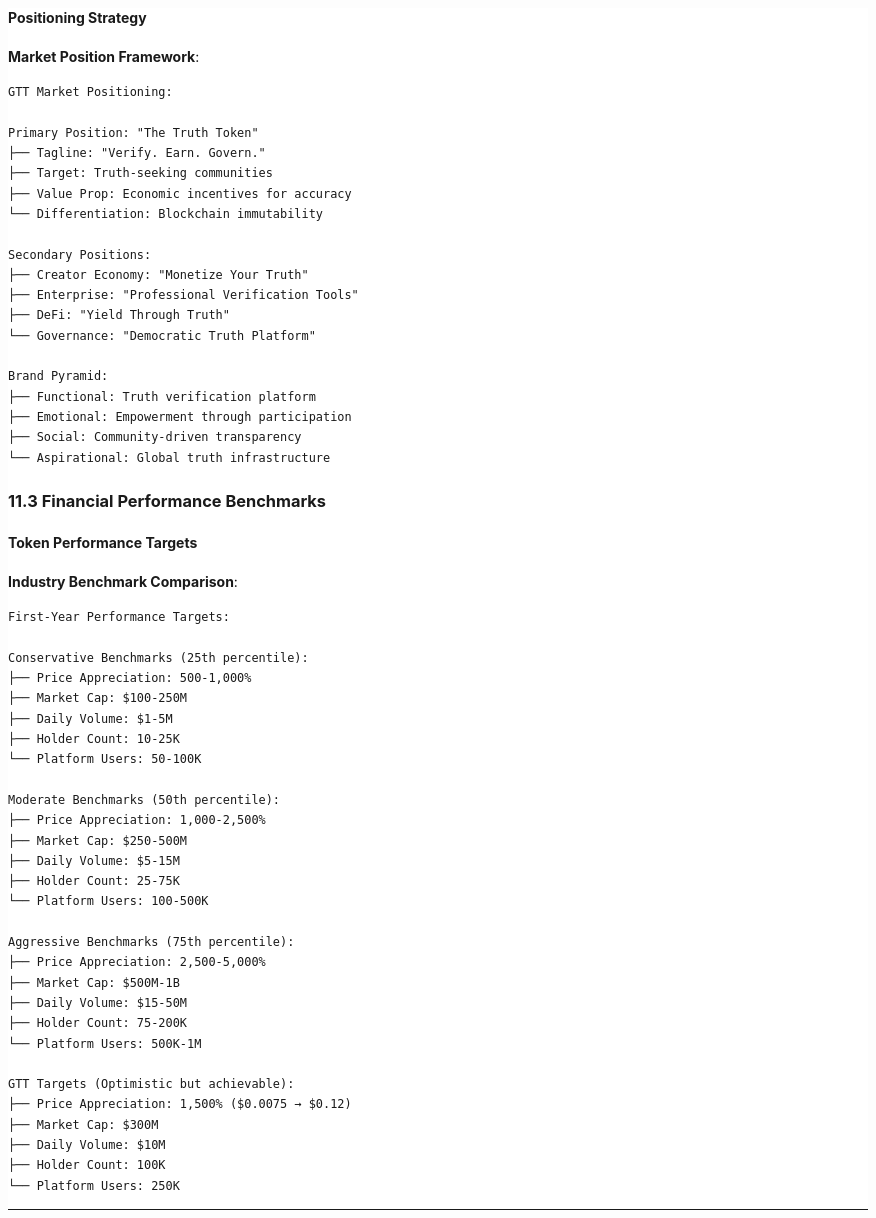 #### Positioning Strategy
**Market Position Framework**:
```
GTT Market Positioning:

Primary Position: "The Truth Token"
├── Tagline: "Verify. Earn. Govern."
├── Target: Truth-seeking communities
├── Value Prop: Economic incentives for accuracy
└── Differentiation: Blockchain immutability

Secondary Positions:
├── Creator Economy: "Monetize Your Truth"
├── Enterprise: "Professional Verification Tools"
├── DeFi: "Yield Through Truth"
└── Governance: "Democratic Truth Platform"

Brand Pyramid:
├── Functional: Truth verification platform
├── Emotional: Empowerment through participation
├── Social: Community-driven transparency
└── Aspirational: Global truth infrastructure
```

### 11.3 Financial Performance Benchmarks

#### Token Performance Targets
**Industry Benchmark Comparison**:
```
First-Year Performance Targets:

Conservative Benchmarks (25th percentile):
├── Price Appreciation: 500-1,000%
├── Market Cap: $100-250M
├── Daily Volume: $1-5M
├── Holder Count: 10-25K
└── Platform Users: 50-100K

Moderate Benchmarks (50th percentile):
├── Price Appreciation: 1,000-2,500%
├── Market Cap: $250-500M
├── Daily Volume: $5-15M
├── Holder Count: 25-75K
└── Platform Users: 100-500K

Aggressive Benchmarks (75th percentile):
├── Price Appreciation: 2,500-5,000%
├── Market Cap: $500M-1B
├── Daily Volume: $15-50M
├── Holder Count: 75-200K
└── Platform Users: 500K-1M

GTT Targets (Optimistic but achievable):
├── Price Appreciation: 1,500% ($0.0075 → $0.12)
├── Market Cap: $300M
├── Daily Volume: $10M
├── Holder Count: 100K
└── Platform Users: 250K
```

---